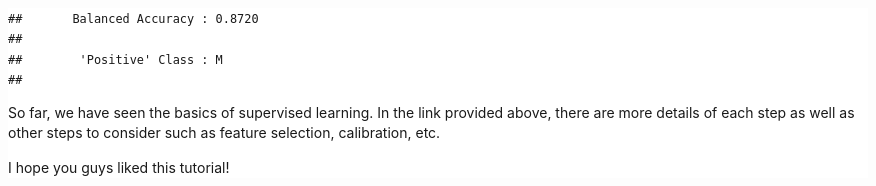 ```
##       Balanced Accuracy : 0.8720         
##                                          
##        'Positive' Class : M              
## 
```

So far, we have seen the basics of supervised learning.
In the link provided above, there are more details of each step as well as other steps to consider such as feature selection, calibration, etc.

I hope you guys liked this tutorial!

